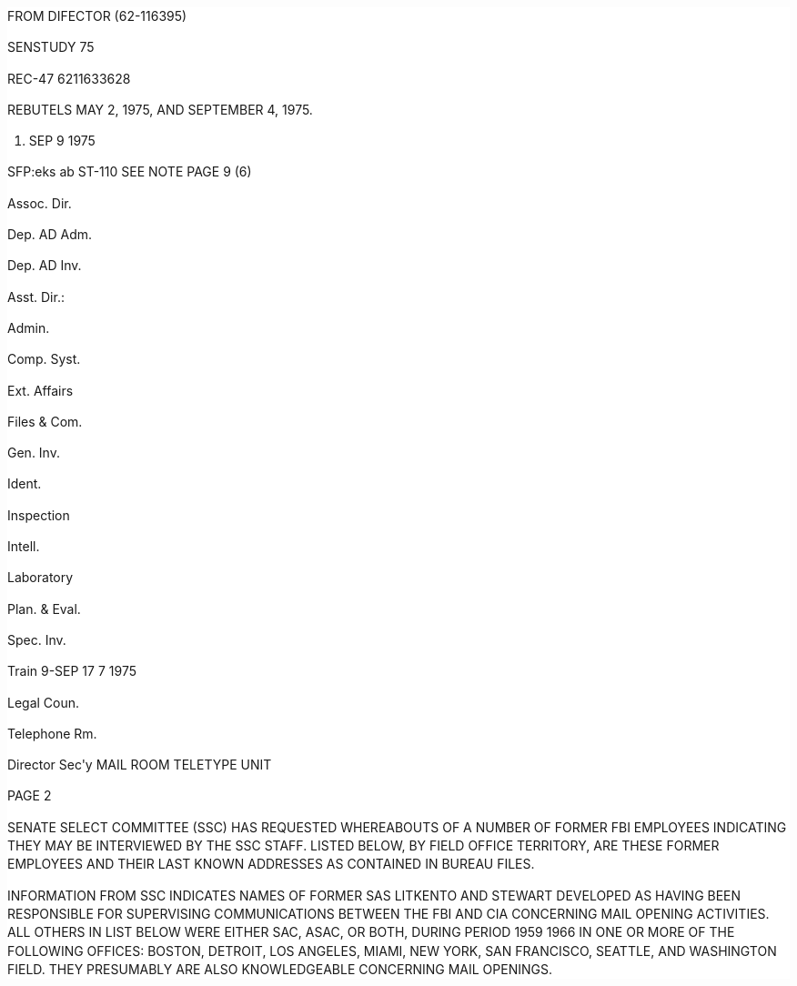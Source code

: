 FROM DIFECTOR (62-116395)

SENSTUDY 75

REC-47 6211633628

REBUTELS MAY 2, 1975, AND SEPTEMBER 4, 1975.

1. SEP 9 1975

SFP:eks ab ST-110 SEE NOTE PAGE 9
(6)

Assoc. Dir.

Dep. AD Adm.

Dep. AD Inv.

Asst. Dir.:

Admin.

Comp. Syst.

Ext. Affairs

Files & Com.

Gen. Inv.

Ident.

Inspection

Intell.

Laboratory

Plan. & Eval.

Spec. Inv.

Train 9-SEP 17 7 1975

Legal Coun.

Telephone Rm.

Director Sec'y MAIL ROOM TELETYPE UNIT

PAGE 2

SENATE SELECT COMMITTEE (SSC) HAS REQUESTED WHEREABOUTS
OF A NUMBER OF FORMER FBI EMPLOYEES INDICATING THEY MAY BE
INTERVIEWED BY THE SSC STAFF. LISTED BELOW, BY FIELD OFFICE
TERRITORY, ARE THESE FORMER EMPLOYEES AND THEIR LAST KNOWN
ADDRESSES AS CONTAINED IN BUREAU FILES.

INFORMATION FROM SSC INDICATES NAMES OF FORMER SAS
LITKENTO AND STEWART DEVELOPED AS HAVING BEEN RESPONSIBLE FOR
SUPERVISING COMMUNICATIONS BETWEEN THE FBI AND CIA CONCERNING
MAIL OPENING ACTIVITIES. ALL OTHERS IN LIST BELOW WERE EITHER
SAC, ASAC, OR BOTH, DURING PERIOD 1959 1966 IN ONE OR MORE
OF THE FOLLOWING OFFICES: BOSTON, DETROIT, LOS ANGELES, MIAMI,
NEW YORK, SAN FRANCISCO, SEATTLE, AND WASHINGTON FIELD. THEY
PRESUMABLY ARE ALSO KNOWLEDGEABLE CONCERNING MAIL OPENINGS.
